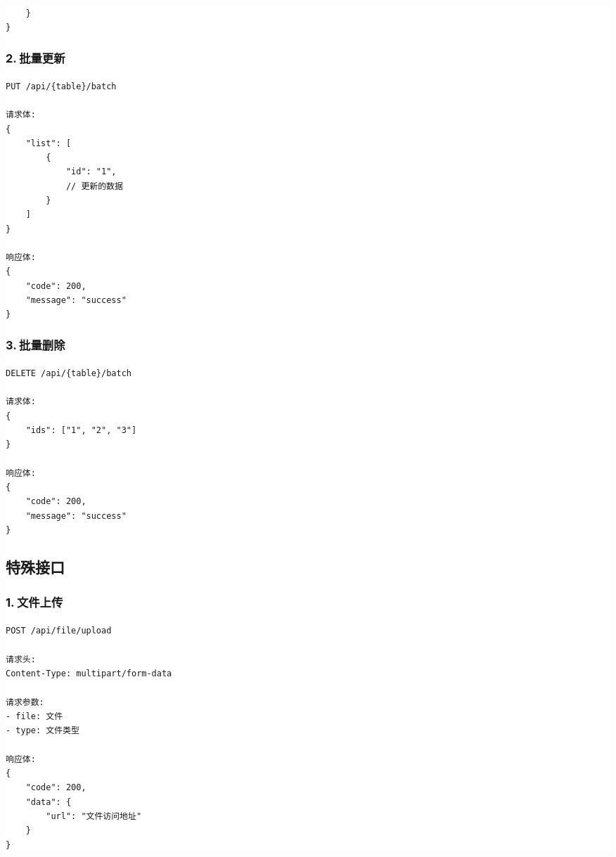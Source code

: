 ```
    }
}
```

### 2. 批量更新
```
PUT /api/{table}/batch

请求体:
{
    "list": [
        {
            "id": "1",
            // 更新的数据
        }
    ]
}

响应体:
{
    "code": 200,
    "message": "success"
}
```

### 3. 批量删除
```
DELETE /api/{table}/batch

请求体:
{
    "ids": ["1", "2", "3"]
}

响应体:
{
    "code": 200,
    "message": "success"
}
```

## 特殊接口

### 1. 文件上传
```
POST /api/file/upload

请求头:
Content-Type: multipart/form-data

请求参数:
- file: 文件
- type: 文件类型

响应体:
{
    "code": 200,
    "data": {
        "url": "文件访问地址"
    }
}
```
